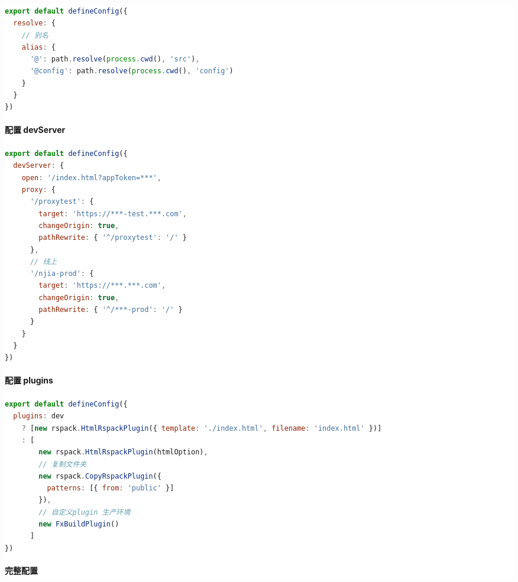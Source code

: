 ```js
export default defineConfig({
  resolve: {
    // 别名
    alias: {
      '@': path.resolve(process.cwd(), 'src'),
      '@config': path.resolve(process.cwd(), 'config')
    }
  }
})
```

#### 配置 devServer

```js
export default defineConfig({
  devServer: {
    open: '/index.html?appToken=***',
    proxy: {
      '/proxytest': {
        target: 'https://***-test.***.com',
        changeOrigin: true,
        pathRewrite: { '^/proxytest': '/' }
      },
      // 线上
      '/njia-prod': {
        target: 'https://***.***.com',
        changeOrigin: true,
        pathRewrite: { '^/***-prod': '/' }
      }
    }
  }
})
```

#### 配置 plugins

```js
export default defineConfig({
  plugins: dev
    ? [new rspack.HtmlRspackPlugin({ template: './index.html', filename: 'index.html' })]
    : [
        new rspack.HtmlRspackPlugin(htmlOption),
        // 复制文件夹
        new rspack.CopyRspackPlugin({
          patterns: [{ from: 'public' }]
        }),
        // 自定义plugin 生产环境
        new FxBuildPlugin()
      ]
})
```

#### 完整配置


  [pageName]: entryPath
  [pageName]: entryPath